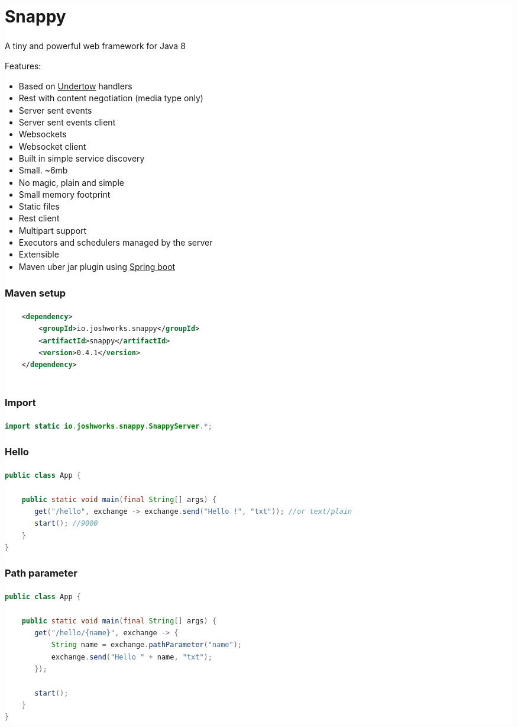 # Snappy #
A tiny and powerful web framework for Java 8

Features:
    
- Based on [Undertow](http://undertow.io) handlers
- Rest with content negotiation (media type only)
- Server sent events
- Server sent events client
- Websockets
- Websocket client
- Built in simple service discovery
- Small. ~6mb
- No magic, plain and simple
- Small memory footprint
- Static files
- Rest client
- Multipart support
- Executors and schedulers managed by the server
- Extensible
- Maven uber jar plugin using [Spring boot](https://projects.spring.io/spring-boot/)


### Maven setup ###

```xml
    <dependency>
        <groupId>io.joshworks.snappy</groupId>
        <artifactId>snappy</artifactId>
        <version>0.4.1</version>
    </dependency>
    
```

### Import ###
```java
import static io.joshworks.snappy.SnappyServer.*;
```

### Hello ###
```java
public class App {

    public static void main(final String[] args) {
       get("/hello", exchange -> exchange.send("Hello !", "txt")); //or text/plain
       start(); //9000
    }
}
```

### Path parameter ###
```java
public class App {

    public static void main(final String[] args) {
       get("/hello/{name}", exchange -> {
           String name = exchange.pathParameter("name");
           exchange.send("Hello " + name, "txt");
       });
       
       start();
    }
}
```
